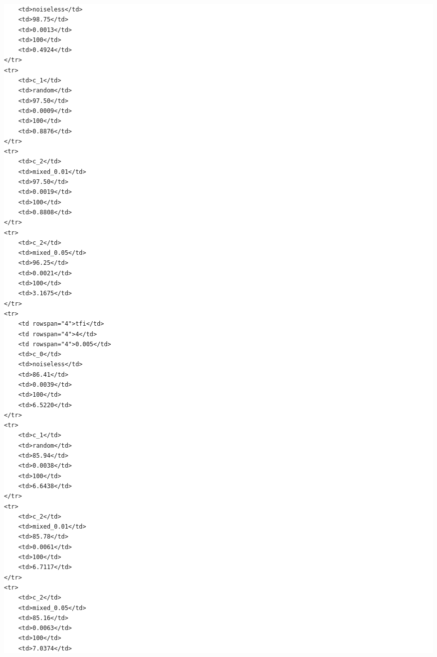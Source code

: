         <td>noiseless</td>
        <td>98.75</td>
        <td>0.0013</td>
        <td>100</td>
        <td>0.4924</td>
    </tr>
    <tr>
        <td>c_1</td>
        <td>random</td>
        <td>97.50</td>
        <td>0.0009</td>
        <td>100</td>
        <td>0.8876</td>
    </tr>
    <tr>
        <td>c_2</td>
        <td>mixed_0.01</td>
        <td>97.50</td>
        <td>0.0019</td>
        <td>100</td>
        <td>0.8808</td>
    </tr>
    <tr>
        <td>c_2</td>
        <td>mixed_0.05</td>
        <td>96.25</td>
        <td>0.0021</td>
        <td>100</td>
        <td>3.1675</td>
    </tr>
    <tr>
        <td rowspan="4">tfi</td>
        <td rowspan="4">4</td>
        <td rowspan="4">0.005</td>
        <td>c_0</td>
        <td>noiseless</td>
        <td>86.41</td>
        <td>0.0039</td>
        <td>100</td>
        <td>6.5220</td>
    </tr>
    <tr>
        <td>c_1</td>
        <td>random</td>
        <td>85.94</td>
        <td>0.0038</td>
        <td>100</td>
        <td>6.6438</td>
    </tr>
    <tr>
        <td>c_2</td>
        <td>mixed_0.01</td>
        <td>85.78</td>
        <td>0.0061</td>
        <td>100</td>
        <td>6.7117</td>
    </tr>
    <tr>
        <td>c_2</td>
        <td>mixed_0.05</td>
        <td>85.16</td>
        <td>0.0063</td>
        <td>100</td>
        <td>7.0374</td>